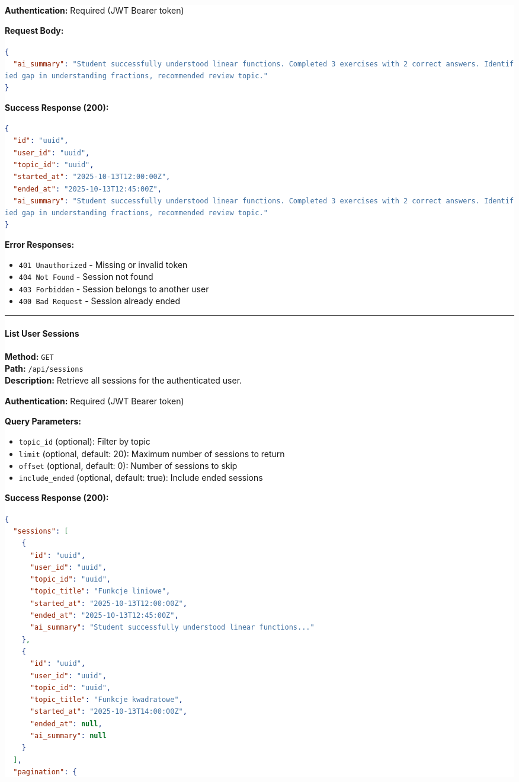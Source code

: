 **Authentication:** Required (JWT Bearer token)

**Request Body:**
```json
{
  "ai_summary": "Student successfully understood linear functions. Completed 3 exercises with 2 correct answers. Identified gap in understanding fractions, recommended review topic."
}
```

**Success Response (200):**
```json
{
  "id": "uuid",
  "user_id": "uuid",
  "topic_id": "uuid",
  "started_at": "2025-10-13T12:00:00Z",
  "ended_at": "2025-10-13T12:45:00Z",
  "ai_summary": "Student successfully understood linear functions. Completed 3 exercises with 2 correct answers. Identified gap in understanding fractions, recommended review topic."
}
```

**Error Responses:**
- `401 Unauthorized` - Missing or invalid token
- `404 Not Found` - Session not found
- `403 Forbidden` - Session belongs to another user
- `400 Bad Request` - Session already ended

---

#### List User Sessions
**Method:** `GET`  
**Path:** `/api/sessions`  
**Description:** Retrieve all sessions for the authenticated user.

**Authentication:** Required (JWT Bearer token)

**Query Parameters:**
- `topic_id` (optional): Filter by topic
- `limit` (optional, default: 20): Maximum number of sessions to return
- `offset` (optional, default: 0): Number of sessions to skip
- `include_ended` (optional, default: true): Include ended sessions

**Success Response (200):**
```json
{
  "sessions": [
    {
      "id": "uuid",
      "user_id": "uuid",
      "topic_id": "uuid",
      "topic_title": "Funkcje liniowe",
      "started_at": "2025-10-13T12:00:00Z",
      "ended_at": "2025-10-13T12:45:00Z",
      "ai_summary": "Student successfully understood linear functions..."
    },
    {
      "id": "uuid",
      "user_id": "uuid",
      "topic_id": "uuid",
      "topic_title": "Funkcje kwadratowe",
      "started_at": "2025-10-13T14:00:00Z",
      "ended_at": null,
      "ai_summary": null
    }
  ],
  "pagination": {
```